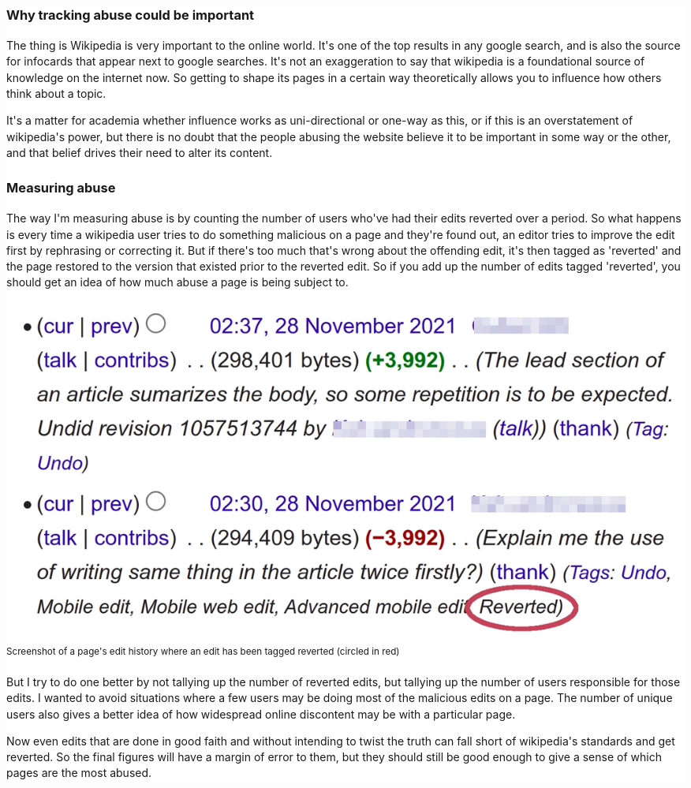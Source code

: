 ### Why tracking abuse could be important
The thing is Wikipedia is very important to the online world. It's one of the top results in any google search, and is also the source for infocards that appear next to google searches. It's not an exaggeration to say that wikipedia is a foundational source of knowledge on the internet now. So getting to shape its pages in a certain way theoretically allows you to influence how others think about a topic.

It's a matter for academia whether influence works as uni-directional or one-way as this, or if this is an overstatement of wikipedia's power, but there is no doubt that the people abusing the website believe it to be important in some way or the other, and that belief drives their need to alter its content.

### Measuring abuse
The way I'm measuring abuse is by counting the number of users who've had their edits reverted over a period. So what happens is every time a wikipedia user tries to do something malicious on a page and they're found out, an editor tries to improve the edit first by rephrasing or correcting it. But if there's too much that's wrong about the offending edit, it's then tagged as 'reverted' and the page restored to the version that existed prior to the reverted edit. So if you add up the number of edits tagged 'reverted', you should get an idea of how much abuse a page is being subject to.

![Screenshot of a page's edit history where an edit has been tagged reverted](reverted_tag_screenshot.webp)
<sup>Screenshot of a page's edit history where an edit has been tagged reverted (circled in red)</sup>

But I try to do one better by not tallying up the number of reverted edits, but tallying up the number of users responsible for those edits. I wanted to avoid situations where a few users may be doing most of the malicious edits on a page. The number of unique users also gives a better idea of how widespread online discontent may be with a particular page.

Now even edits that are done in good faith and without intending to twist the truth can fall short of wikipedia's standards and get reverted. So the final figures will have a margin of error to them, but they should still be good enough to give a sense of which pages are the most abused.
